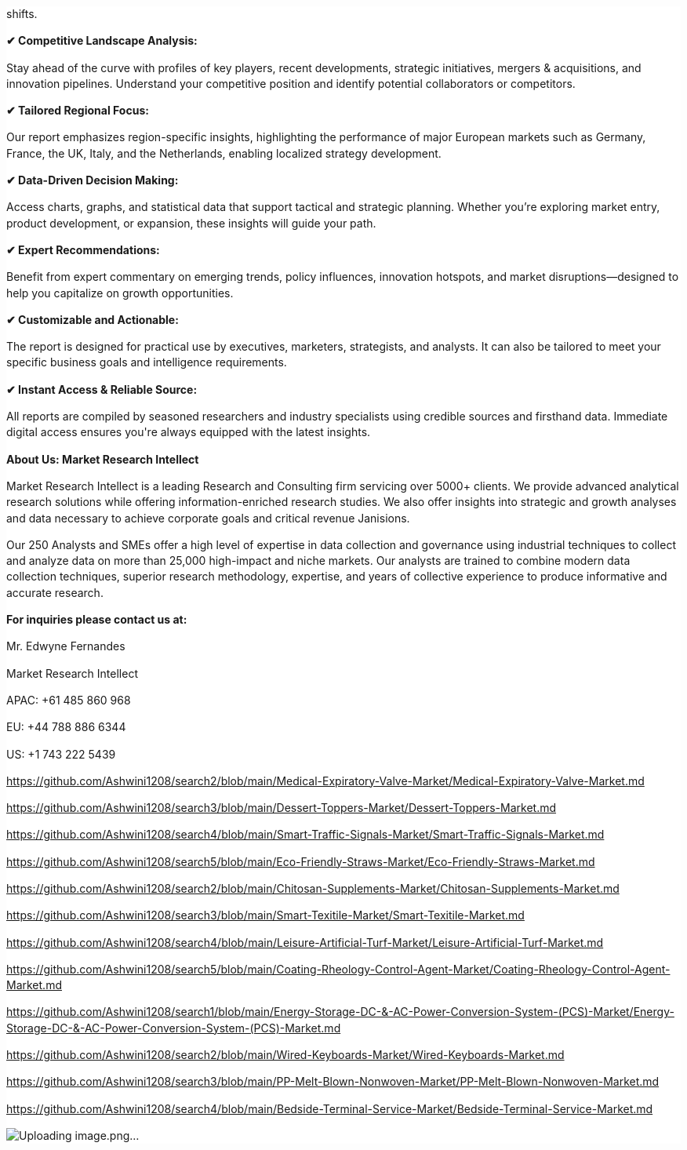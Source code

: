 shifts.</p><p><strong>✔ Competitive Landscape Analysis:</strong></p><p>Stay ahead of the curve with profiles of key players, recent developments, strategic initiatives, mergers &amp; acquisitions, and innovation pipelines. Understand your competitive position and identify potential collaborators or competitors.</p><p><strong>✔ Tailored Regional Focus:</strong></p><p>Our report emphasizes region-specific insights, highlighting the performance of major European markets such as Germany, France, the UK, Italy, and the Netherlands, enabling localized strategy development.</p><p><strong>✔ Data-Driven Decision Making:</strong></p><p>Access charts, graphs, and statistical data that support tactical and strategic planning. Whether you&rsquo;re exploring market entry, product development, or expansion, these insights will guide your path.</p><p><strong>✔ Expert Recommendations:</strong></p><p>Benefit from expert commentary on emerging trends, policy influences, innovation hotspots, and market disruptions&mdash;designed to help you capitalize on growth opportunities.</p><p><strong>✔ Customizable and Actionable:</strong></p><p>The report is designed for practical use by executives, marketers, strategists, and analysts. It can also be tailored to meet your specific business goals and intelligence requirements.</p><p><strong>✔ Instant Access &amp; Reliable Source:</strong></p><p>All reports are compiled by seasoned researchers and industry specialists using credible sources and firsthand data. Immediate digital access ensures you're always equipped with the latest insights.</p><p><strong><span class="font-[700]">About Us: Market Research Intellect</span></strong></p><p><span class="">Market Research Intellect is a leading Research and Consulting firm servicing over 5000+ clients. We provide advanced analytical research solutions while offering information-enriched research studies.&nbsp;</span>We also offer insights into strategic and growth analyses and data necessary to achieve corporate goals and critical revenue Janisions.</p><p><span class="">Our 250 Analysts and SMEs offer a high level of expertise in data collection and governance using industrial techniques to collect and analyze data on more than 25,000 high-impact and niche markets. Our analysts are trained to combine modern data collection techniques, superior research methodology, expertise, and years of collective experience to produce informative and accurate research.</span></p><p><strong>For inquiries please contact us at:</strong></p><p>Mr. Edwyne Fernandes</p><p>Market Research Intellect</p><p>APAC: +61 485 860 968</p><p>EU: +44 788 886 6344</p><p>US: +1 743 222 5439</p><p><a href="https://github.com/Ashwini1208/search2/blob/main/Medical-Expiratory-Valve-Market/Medical-Expiratory-Valve-Market.md">https://github.com/Ashwini1208/search2/blob/main/Medical-Expiratory-Valve-Market/Medical-Expiratory-Valve-Market.md</a></p><p><a href="https://github.com/Ashwini1208/search3/blob/main/Dessert-Toppers-Market/Dessert-Toppers-Market.md">https://github.com/Ashwini1208/search3/blob/main/Dessert-Toppers-Market/Dessert-Toppers-Market.md</a></p><p><a href="https://github.com/Ashwini1208/search4/blob/main/Smart-Traffic-Signals-Market/Smart-Traffic-Signals-Market.md">https://github.com/Ashwini1208/search4/blob/main/Smart-Traffic-Signals-Market/Smart-Traffic-Signals-Market.md</a></p><p><a href="https://github.com/Ashwini1208/search5/blob/main/Eco-Friendly-Straws-Market/Eco-Friendly-Straws-Market.md">https://github.com/Ashwini1208/search5/blob/main/Eco-Friendly-Straws-Market/Eco-Friendly-Straws-Market.md</a></p><p><a href="https://github.com/Ashwini1208/search2/blob/main/Chitosan-Supplements-Market/Chitosan-Supplements-Market.md">https://github.com/Ashwini1208/search2/blob/main/Chitosan-Supplements-Market/Chitosan-Supplements-Market.md</a></p><p><a href="https://github.com/Ashwini1208/search3/blob/main/Smart-Texitile-Market/Smart-Texitile-Market.md">https://github.com/Ashwini1208/search3/blob/main/Smart-Texitile-Market/Smart-Texitile-Market.md</a></p><p><a href="https://github.com/Ashwini1208/search4/blob/main/Leisure-Artificial-Turf-Market/Leisure-Artificial-Turf-Market.md">https://github.com/Ashwini1208/search4/blob/main/Leisure-Artificial-Turf-Market/Leisure-Artificial-Turf-Market.md</a></p><p><a href="https://github.com/Ashwini1208/search5/blob/main/Coating-Rheology-Control-Agent-Market/Coating-Rheology-Control-Agent-Market.md">https://github.com/Ashwini1208/search5/blob/main/Coating-Rheology-Control-Agent-Market/Coating-Rheology-Control-Agent-Market.md</a></p><p><a href="https://github.com/Ashwini1208/search1/blob/main/Energy-Storage-DC-&-AC-Power-Conversion-System-(PCS)-Market/Energy-Storage-DC-&-AC-Power-Conversion-System-(PCS)-Market.md">https://github.com/Ashwini1208/search1/blob/main/Energy-Storage-DC-&-AC-Power-Conversion-System-(PCS)-Market/Energy-Storage-DC-&-AC-Power-Conversion-System-(PCS)-Market.md</a></p><p><a href="https://github.com/Ashwini1208/search2/blob/main/Wired-Keyboards-Market/Wired-Keyboards-Market.md">https://github.com/Ashwini1208/search2/blob/main/Wired-Keyboards-Market/Wired-Keyboards-Market.md</a></p><p><a href="https://github.com/Ashwini1208/search3/blob/main/PP-Melt-Blown-Nonwoven-Market/PP-Melt-Blown-Nonwoven-Market.md">https://github.com/Ashwini1208/search3/blob/main/PP-Melt-Blown-Nonwoven-Market/PP-Melt-Blown-Nonwoven-Market.md</a></p><p><a href="https://github.com/Ashwini1208/search4/blob/main/Bedside-Terminal-Service-Market/Bedside-Terminal-Service-Market.md">https://github.com/Ashwini1208/search4/blob/main/Bedside-Terminal-Service-Market/Bedside-Terminal-Service-Market.md</a></p>
![Uploading image.png…]()
